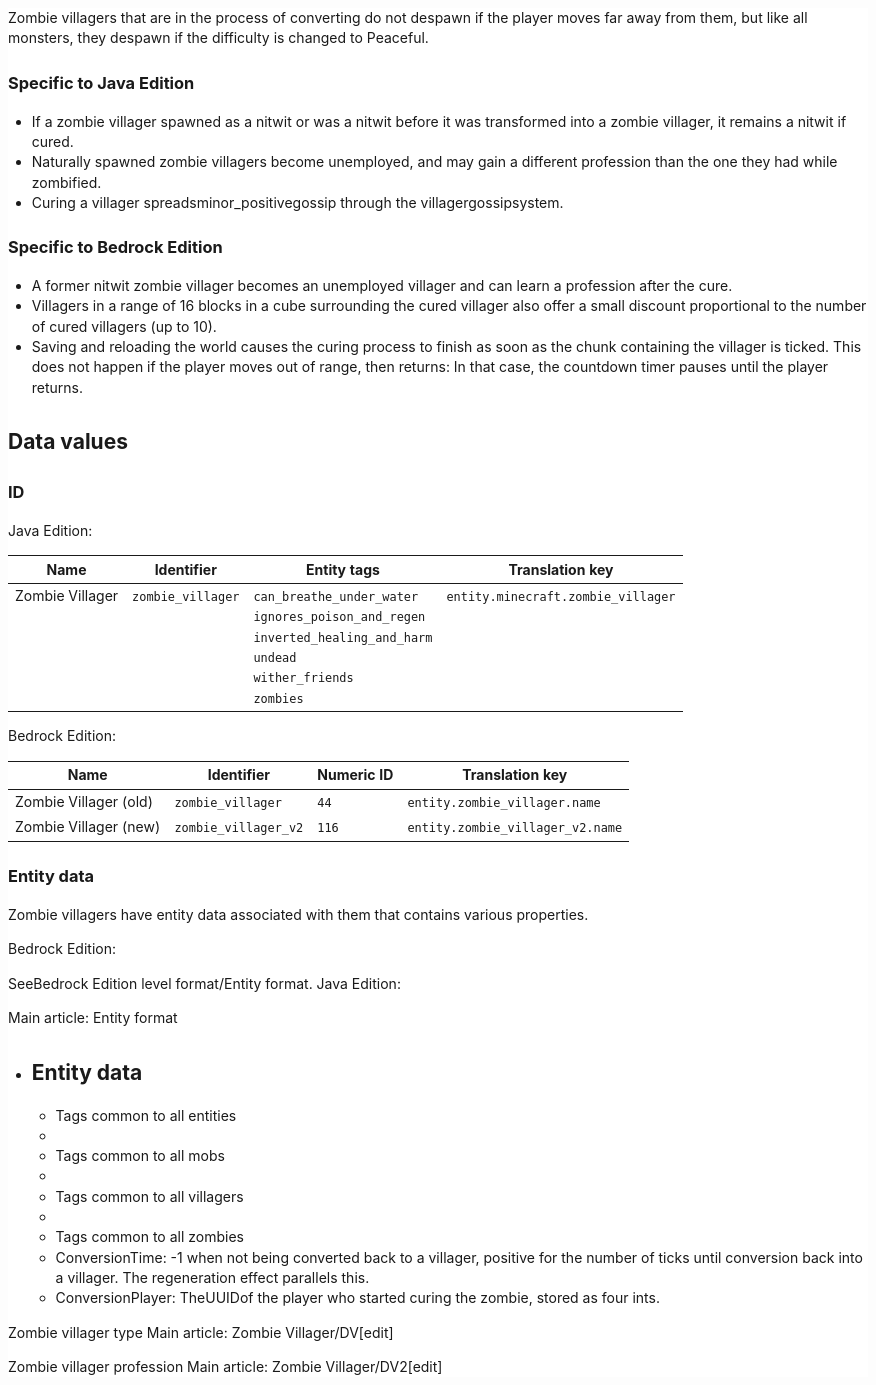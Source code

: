 Zombie villagers that are in the process of converting do not despawn if the player moves far away from them, but like all monsters, they despawn if the difficulty is changed to Peaceful.

### Specific to Java Edition
- If a zombie villager spawned as a nitwit or was a nitwit before it was transformed into a zombie villager, it remains a nitwit if cured.
- Naturally spawned zombie villagers become unemployed, and may gain a different profession than the one they had while zombified.
- Curing a villager spreadsminor_positivegossip through the villagergossipsystem.

### Specific to Bedrock Edition
- A former nitwit zombie villager becomes an unemployed villager and can learn a profession after the cure.
- Villagers in a range of 16 blocks in a cube surrounding the cured villager also offer a small discount proportional to the number of cured villagers (up to 10).
- Saving and reloading the world causes the curing process to finish as soon as the chunk containing the villager is ticked. This does not happen if the player moves out of range, then returns: In that case, the countdown timer pauses until the player returns.

## Data values
### ID
Java Edition:

| Name            | Identifier        | Entity tags                                                                                                                              | Translation key                    |
|-----------------|-------------------|------------------------------------------------------------------------------------------------------------------------------------------|------------------------------------|
| Zombie Villager | `zombie_villager` | `can_breathe_under_water`<br/>`ignores_poison_and_regen`<br/>`inverted_healing_and_harm`<br/>`undead`<br/>`wither_friends`<br/>`zombies` | `entity.minecraft.zombie_villager` |

Bedrock Edition:

| Name                  | Identifier           | Numeric ID | Translation key                  |
|-----------------------|----------------------|------------|----------------------------------|
| Zombie Villager (old) | `zombie_villager`    | `44`       | `entity.zombie_villager.name`    |
| Zombie Villager (new) | `zombie_villager_v2` | `116`      | `entity.zombie_villager_v2.name` |

### Entity data
Zombie villagers have entity data associated with them that contains various properties.

Bedrock Edition:

SeeBedrock Edition level format/Entity format.
Java Edition:

Main article: Entity format
- Entity data
	- 
	- Tags common to all entities
	- 
	- Tags common to all mobs
	- 
	- Tags common to all villagers
	- 
	- Tags common to all zombies
	- ConversionTime: -1 when not being converted back to a villager, positive for the number of ticks until conversion back into a villager. The regeneration effect parallels this.
	- ConversionPlayer: TheUUIDof the player who started curing the zombie, stored as four ints.


Zombie villager type
Main article: Zombie Villager/DV[edit]


Zombie villager profession
Main article: Zombie Villager/DV2[edit]

